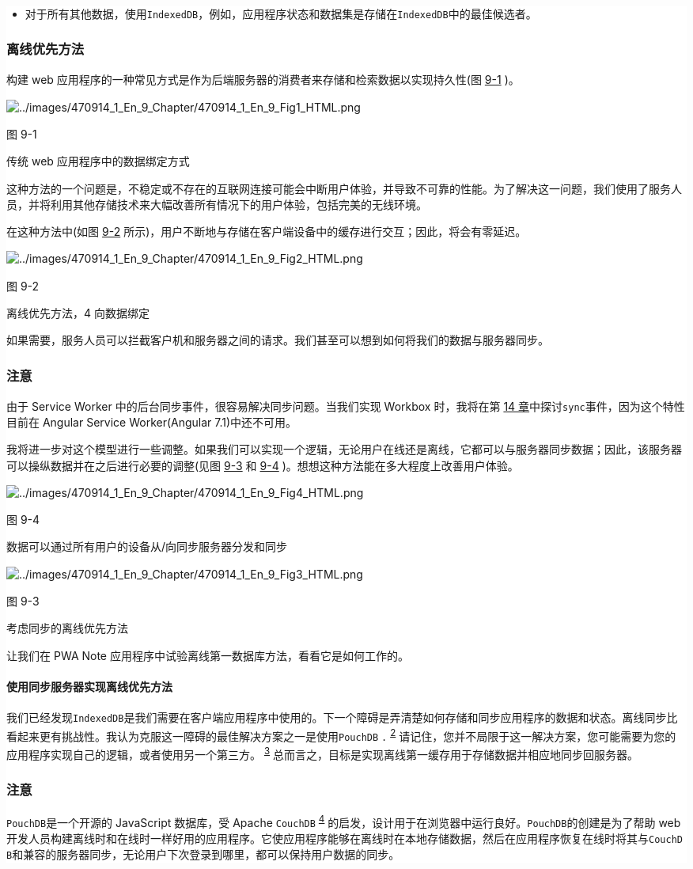 *   对于所有其他数据，使用`IndexedDB`，例如，应用程序状态和数据集是存储在`IndexedDB`中的最佳候选者。

### 离线优先方法

构建 web 应用程序的一种常见方式是作为后端服务器的消费者来存储和检索数据以实现持久性(图 [9-1](#Fig1) )。

![../images/470914_1_En_9_Chapter/470914_1_En_9_Fig1_HTML.png](../images/470914_1_En_9_Chapter/470914_1_En_9_Fig1_HTML.png)

图 9-1

传统 web 应用程序中的数据绑定方式

这种方法的一个问题是，不稳定或不存在的互联网连接可能会中断用户体验，并导致不可靠的性能。为了解决这一问题，我们使用了服务人员，并将利用其他存储技术来大幅改善所有情况下的用户体验，包括完美的无线环境。

在这种方法中(如图 [9-2](#Fig2) 所示)，用户不断地与存储在客户端设备中的缓存进行交互；因此，将会有零延迟。

![../images/470914_1_En_9_Chapter/470914_1_En_9_Fig2_HTML.png](../images/470914_1_En_9_Chapter/470914_1_En_9_Fig2_HTML.png)

图 9-2

离线优先方法，4 向数据绑定

如果需要，服务人员可以拦截客户机和服务器之间的请求。我们甚至可以想到如何将我们的数据与服务器同步。

### 注意

由于 Service Worker 中的后台同步事件，很容易解决同步问题。当我们实现 Workbox 时，我将在第 [14 章](14.html)中探讨`sync`事件，因为这个特性目前在 Angular Service Worker(Angular 7.1)中还不可用。

我将进一步对这个模型进行一些调整。如果我们可以实现一个逻辑，无论用户在线还是离线，它都可以与服务器同步数据；因此，该服务器可以操纵数据并在之后进行必要的调整(见图 [9-3](#Fig3) 和 [9-4](#Fig4) )。想想这种方法能在多大程度上改善用户体验。

![../images/470914_1_En_9_Chapter/470914_1_En_9_Fig4_HTML.png](../images/470914_1_En_9_Chapter/470914_1_En_9_Fig4_HTML.png)

图 9-4

数据可以通过所有用户的设备从/向同步服务器分发和同步

![../images/470914_1_En_9_Chapter/470914_1_En_9_Fig3_HTML.png](../images/470914_1_En_9_Chapter/470914_1_En_9_Fig3_HTML.png)

图 9-3

考虑同步的离线优先方法

让我们在 PWA Note 应用程序中试验离线第一数据库方法，看看它是如何工作的。

#### 使用同步服务器实现离线优先方法

我们已经发现`IndexedDB`是我们需要在客户端应用程序中使用的。下一个障碍是弄清楚如何存储和同步应用程序的数据和状态。离线同步比看起来更有挑战性。我认为克服这一障碍的最佳解决方案之一是使用`PouchDB` `.` <sup>[2](#Fn2)</sup> 请记住，您并不局限于这一解决方案，您可能需要为您的应用程序实现自己的逻辑，或者使用另一个第三方。 <sup>[3](#Fn3)</sup> 总而言之，目标是实现离线第一缓存用于存储数据并相应地同步回服务器。

### 注意

`PouchDB`是一个开源的 JavaScript 数据库，受 Apache `CouchDB` <sup>[4](#Fn4)</sup> 的启发，设计用于在浏览器中运行良好。`PouchDB`的创建是为了帮助 web 开发人员构建离线时和在线时一样好用的应用程序。它使应用程序能够在离线时在本地存储数据，然后在应用程序恢复在线时将其与`CouchDB`和兼容的服务器同步，无论用户下次登录到哪里，都可以保持用户数据的同步。
